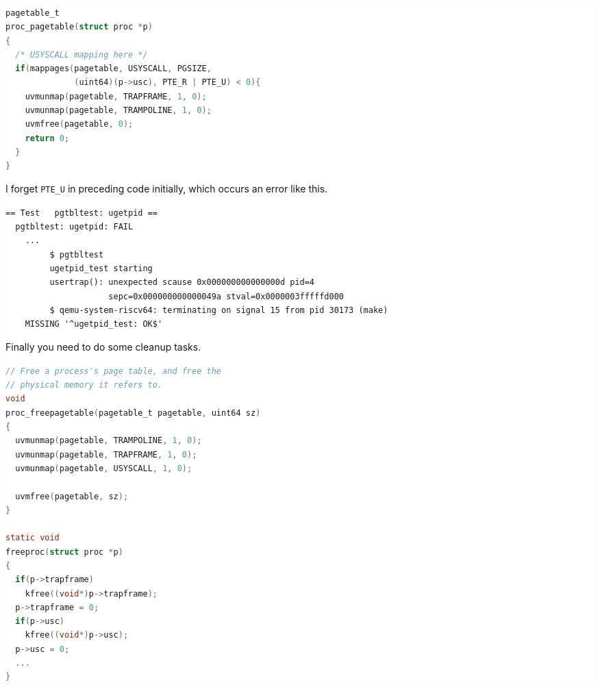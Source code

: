 ```c
pagetable_t
proc_pagetable(struct proc *p)
{
  /* USYSCALL mapping here */
  if(mappages(pagetable, USYSCALL, PGSIZE, 
              (uint64)(p->usc), PTE_R | PTE_U) < 0){
    uvmunmap(pagetable, TRAPFRAME, 1, 0);
    uvmunmap(pagetable, TRAMPOLINE, 1, 0);
    uvmfree(pagetable, 0);
    return 0;
  }
}
```

I forget `PTE_U` in preceding code initially, which occurs an error like this.

```shell
== Test   pgtbltest: ugetpid == 
  pgtbltest: ugetpid: FAIL 
    ...
         $ pgtbltest
         ugetpid_test starting
         usertrap(): unexpected scause 0x000000000000000d pid=4
                     sepc=0x000000000000049a stval=0x0000003fffffd000
         $ qemu-system-riscv64: terminating on signal 15 from pid 30173 (make)
    MISSING '^ugetpid_test: OK$'
```

Finally you need to do some cleanup tasks.

```c
// Free a process's page table, and free the
// physical memory it refers to.
void
proc_freepagetable(pagetable_t pagetable, uint64 sz)
{
  uvmunmap(pagetable, TRAMPOLINE, 1, 0);
  uvmunmap(pagetable, TRAPFRAME, 1, 0);
  uvmunmap(pagetable, USYSCALL, 1, 0);

  uvmfree(pagetable, sz);
}

static void
freeproc(struct proc *p)
{
  if(p->trapframe)
    kfree((void*)p->trapframe);
  p->trapframe = 0;
  if(p->usc)
    kfree((void*)p->usc);
  p->usc = 0;
  ...
}
```
